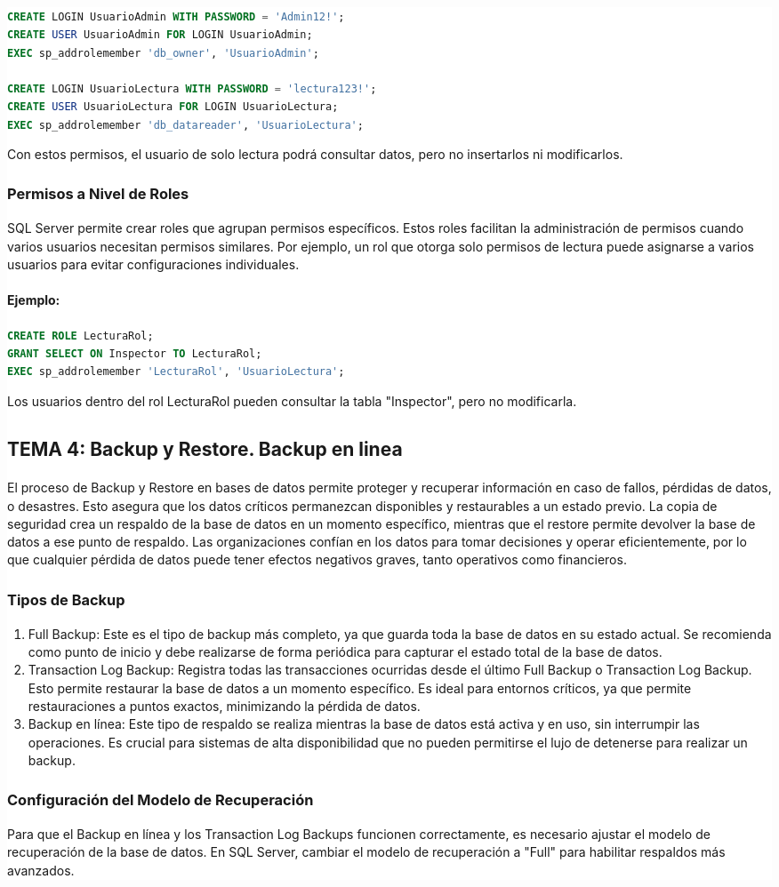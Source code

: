 ```sql
CREATE LOGIN UsuarioAdmin WITH PASSWORD = 'Admin12!';
CREATE USER UsuarioAdmin FOR LOGIN UsuarioAdmin;
EXEC sp_addrolemember 'db_owner', 'UsuarioAdmin';

CREATE LOGIN UsuarioLectura WITH PASSWORD = 'lectura123!';
CREATE USER UsuarioLectura FOR LOGIN UsuarioLectura;
EXEC sp_addrolemember 'db_datareader', 'UsuarioLectura'; 
```

Con estos permisos, el usuario de solo lectura podrá consultar datos, pero no insertarlos ni modificarlos.

### Permisos a Nivel de Roles
SQL Server permite crear roles que agrupan permisos específicos. Estos roles facilitan la administración de permisos cuando varios usuarios necesitan permisos similares. Por ejemplo, un rol que otorga solo permisos de lectura puede asignarse a varios usuarios para evitar configuraciones individuales.

#### Ejemplo:

```sql
CREATE ROLE LecturaRol;
GRANT SELECT ON Inspector TO LecturaRol;
EXEC sp_addrolemember 'LecturaRol', 'UsuarioLectura';
```

Los usuarios dentro del rol LecturaRol pueden consultar la tabla "Inspector", pero no modificarla.


## TEMA 4: Backup y Restore. Backup en linea

El proceso de Backup y Restore en bases de datos permite proteger y recuperar información en caso de fallos, pérdidas de datos, o desastres. Esto asegura que los datos críticos permanezcan disponibles y restaurables a un estado previo. La copia de seguridad crea un respaldo de la base de datos en un momento específico, mientras que el restore permite devolver la base de datos a ese punto de respaldo. Las organizaciones confían en los datos para tomar decisiones y operar eficientemente, por lo que cualquier pérdida de datos puede tener efectos negativos graves, tanto operativos como financieros.

### Tipos de Backup
1. Full Backup: Este es el tipo de backup más completo, ya que guarda toda la base de datos en su estado actual. Se recomienda como punto de inicio y debe realizarse de forma periódica para capturar el estado total de la base de datos.
2. Transaction Log Backup: Registra todas las transacciones ocurridas desde el último Full Backup o Transaction Log Backup. Esto permite restaurar la base de datos a un momento específico. Es ideal para entornos críticos, ya que permite restauraciones a puntos exactos, minimizando la pérdida de datos.
3. Backup en línea: Este tipo de respaldo se realiza mientras la base de datos está activa y en uso, sin interrumpir las operaciones. Es crucial para sistemas de alta disponibilidad que no pueden permitirse el lujo de detenerse para realizar un backup.

### Configuración del Modelo de Recuperación
Para que el Backup en línea y los Transaction Log Backups funcionen correctamente, es necesario ajustar el modelo de recuperación de la base de datos. En SQL Server, cambiar el modelo de recuperación a "Full" para habilitar respaldos más avanzados.
